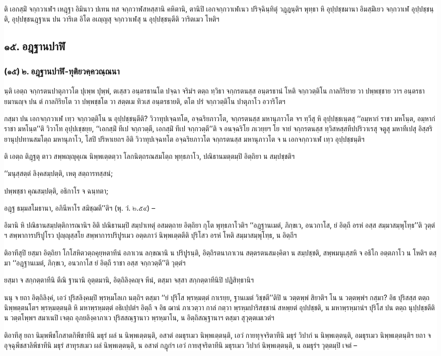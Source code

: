 
<p>  ติ เอกสฺมิํ จกฺกวาเฬฯ เหฎฺฐา อิมินาว ปเทน ทส จกฺกวาฬสหสฺสานิ คหิตานิ, ตานิปิ เอกจกฺกวาเฬเนว ปริจฺฉินฺทิตุํ วฎฺฎนฺติฯ พุทฺธา หิ อุปฺปชฺชมานา อิมสฺมิํเยว จกฺกวาเฬ อุปฺปชฺชนฺติ, อุปฺปชฺชนฎฺฐาเน ปน วาริเต อิโต อเญฺญสุ จกฺกวาเฬสุ น อุปฺปชฺชนฺตีติ วาริตเมว โหติฯ</p>

</p>


<h2>๑๕. อฎฺฐานปาฬิ</h2>
<h3>(๑๕) ๒. อฎฺฐานปาฬิ-ทุติยวคฺควณฺณนา</h3>
<p>   นฺติ เอตฺถ จกฺกรตนปาตุภาวโต ปุเพฺพ ปุพฺพํ, ตเสฺสว อนฺตรธานโต ปจฺฉา จริมํฯ ตตฺถ ทฺวิธา จกฺกรตนสฺส อนฺตรธานํ โหติ จกฺกวตฺติโน กาลกิริยาย วา ปพฺพชฺชาย วาฯ อนฺตรธายมานญฺจ ปน ตํ กาลกิริยโต วา ปพฺพชฺชโต วา สตฺตเม ทิวเส อนฺตรธายติ, ตโต ปรํ จกฺกวตฺติโน ปาตุภาโว อวาริโตฯ</p>


<p>กสฺมา ปน เอกจกฺกวาเฬ เทฺว จกฺกวตฺติโน น อุปฺปชฺชนฺตีติ? วิวาทุปเจฺฉทโต, อจฺฉริยภาวโต, จกฺกรตนสฺส มหานุภาวโต จฯ ทฺวีสุ หิ อุปฺปชฺชเนฺตสุ ‘‘อมฺหากํ ราชา มหโนฺต, อมฺหากํ ราชา มหโนฺต’’ติ วิวาโท อุปฺปเชฺชยฺย, ‘‘เอกสฺมิํ ทีเป จกฺกวตฺตี, เอกสฺมิํ ทีเป จกฺกวตฺตี’’ติ จ อนจฺฉริโย ภเวยฺยฯ โย จายํ จกฺกรตนสฺส ทฺวิสหสฺสทีปปริวาเรสุ จตูสุ มหาทีเปสุ  อิสฺสริยานุปฺปทานสมโตฺถ มหานุภาโว, โสปิ ปริหาเยถฯ อิติ วิวาทุปเจฺฉทโต อจฺฉริยภาวโต จกฺกรตนสฺส มหานุภาวโต จ น เอกจกฺกวาเฬ เทฺว อุปฺปชฺชนฺติฯ</p>


<p> ติ เอตฺถ ติฎฺฐตุ ตาว สพฺพญฺญุคุเณ นิพฺพเตฺตตฺวา โลกนิตฺถรณสมโตฺถ พุทฺธภาโว, ปณิธานมตฺตมฺปิ อิตฺถิยา น สมฺปชฺชติฯ</p>


<p>
‘‘มนุสฺสตฺตํ ลิงฺคสมฺปตฺติ, เหตุ สตฺถารทสฺสนํ;  
  
ปพฺพชฺชา คุณสมฺปตฺติ, อธิกาโร จ ฉนฺทตา;  
  
อฎฺฐ ธมฺมสโมธานา, อภินีหาโร สมิชฺฌตี’’ติฯ (พุ. วํ. ๒.๕๙) –  
</p>
  
<p>อิมานิ  หิ ปณิธานสมฺปตฺติการณานิฯ อิติ ปณิธานมฺปิ สมฺปาเทตุํ อสมตฺถาย อิตฺถิยา กุโต พุทฺธภาโวติฯ ‘‘อฎฺฐานเมตํ, ภิกฺขเว, อนวกาโส, ยํ อิตฺถี อรหํ อสฺส สมฺมาสมฺพุโทฺธ’’ติ วุตฺตํ ฯ สพฺพาการปริปูโรว ปุญฺญุสฺสโย สพฺพาการปริปูรเมว อตฺตภาวํ นิพฺพเตฺตตีติ ปุริโสว อรหํ โหติ สมฺมาสมฺพุโทฺธ, น อิตฺถีฯ</p>


<p> ติอาทีสุปิ ยสฺมา อิตฺถิยา โกโสหิตวตฺถคุยฺหตาทีนํ อภาเวน ลกฺขณานิ น ปริปูรนฺติ, อิตฺถิรตนาภาเวน สตฺตรตนสมงฺคิตา น สมฺปชฺชติ, สพฺพมนุเสฺสหิ จ อธิโก อตฺตภาโว น โหติฯ ตสฺมา ‘‘อฎฺฐานเมตํ, ภิกฺขเว, อนวกาโส ยํ อิตฺถี ราชา อสฺส จกฺกวตฺตี’’ติ วุตฺตํฯ</p>


<p> ยสฺมา จ สกฺกตฺตาทีนิ ตีณิ ฐานานิ อุตฺตมานิ, อิตฺถิลิงฺคญฺจ หีนํ, ตสฺมา จสฺสา สกฺกตฺตาทีนิปิ ปฎิสิทฺธานิฯ</p>


<p>นนุ จ ยถา อิตฺถิลิงฺคํ, เอวํ ปุริสลิงฺคมฺปิ พฺรหฺมโลเก นตฺถิฯ ตสฺมา ‘‘ยํ ปุริโส พฺรหฺมตฺตํ กาเรยฺย, ฐานเมตํ  วิชฺชตี’’ติปิ น วตฺตพฺพํ สิยาติฯ โน น วตฺตพฺพํฯ กสฺมา? อิธ ปุริสสฺส ตตฺถ นิพฺพตฺตนโตฯ พฺรหฺมตฺตนฺติ หิ มหาพฺรหฺมตฺตํ อธิเปฺปตํฯ อิตฺถี จ อิธ ฌานํ ภาเวตฺวา กาลํ กตฺวา พฺรหฺมปาริสชฺชานํ สหพฺยตํ อุปปชฺชติ, น มหาพฺรหฺมานํฯ ปุริโส ปน ตตฺถ นุปฺปชฺชตีติ น วตฺตโพฺพฯ สมาเนปิ เจตฺถ อุภยลิงฺคาภาเว ปุริสสณฺฐานาว พฺรหฺมาโน, น อิตฺถิสณฺฐานาฯ ตสฺมา สุวุตฺตเมเวตํฯ</p>


<p> ติอาทีสุ ยถา นิมฺพพีชโกสาตกิพีชาทีนิ มธุรํ ผลํ น นิพฺพเตฺตนฺติ, อสาตํ อมธุรเมว นิพฺพเตฺตนฺติ, เอวํ กายทุจฺจริตาทีนิ มธุรํ วิปากํ น นิพฺพเตฺตนฺติ, อมธุรเมว นิพฺพเตฺตนฺติฯ ยถา จ อุจฺฉุพีชสาลิพีชาทีนิ มธุรํ สาทุรสเมว ผลํ นิพฺพเตฺตนฺติ, น อสาตํ กฎุกํฯ เอวํ กายสุจริตาทีนิ มธุรเมว วิปากํ นิพฺพเตฺตนฺติ, น อมธุรํฯ วุตฺตมฺปิ เจตํ –</p>

